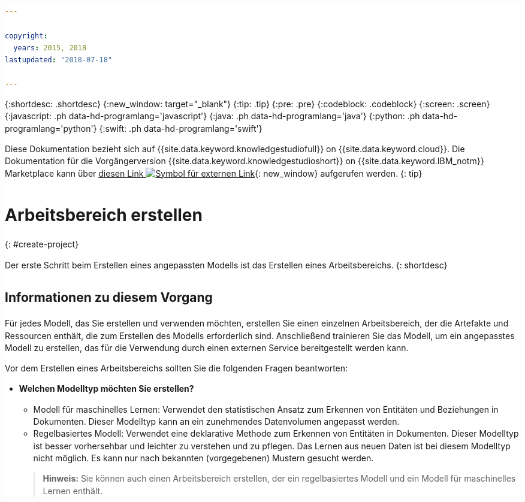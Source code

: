 ```yaml
---

copyright:
  years: 2015, 2018
lastupdated: "2018-07-18"

---
```


{:shortdesc: .shortdesc}
{:new_window: target="_blank"}
{:tip: .tip}
{:pre: .pre}
{:codeblock: .codeblock}
{:screen: .screen}
{:javascript: .ph data-hd-programlang='javascript'}
{:java: .ph data-hd-programlang='java'}
{:python: .ph data-hd-programlang='python'}
{:swift: .ph data-hd-programlang='swift'}

Diese Dokumentation bezieht sich auf {{site.data.keyword.knowledgestudiofull}} on {{site.data.keyword.cloud}}. Die Dokumentation für die Vorgängerversion {{site.data.keyword.knowledgestudioshort}} on {{site.data.keyword.IBM_notm}} Marketplace kann über [diesen Link ![Symbol für externen Link](../../icons/launch-glyph.svg "Symbol für externen Link")](https://console.bluemix.net/docs/services/knowledge-studio/create-project.html){: new_window} aufgerufen werden.
{: tip}

# Arbeitsbereich erstellen
{: #create-project}

Der erste Schritt beim Erstellen eines angepassten Modells ist das Erstellen eines Arbeitsbereichs.
{: shortdesc}

## Informationen zu diesem Vorgang

Für jedes Modell, das Sie erstellen und verwenden möchten, erstellen Sie einen einzelnen Arbeitsbereich, der die Artefakte und Ressourcen enthält, die zum Erstellen des Modells erforderlich sind. Anschließend trainieren Sie das Modell, um ein angepasstes Modell zu erstellen, das für die Verwendung durch einen externen Service bereitgestellt werden kann.

Vor dem Erstellen eines Arbeitsbereichs sollten Sie die folgenden Fragen beantworten:

- **Welchen Modelltyp möchten Sie erstellen?**

    - Modell für maschinelles Lernen: Verwendet den statistischen Ansatz zum Erkennen von Entitäten und Beziehungen in Dokumenten. Dieser Modelltyp kann an ein zunehmendes Datenvolumen angepasst werden.
    - Regelbasiertes Modell: Verwendet eine deklarative Methode zum Erkennen von Entitäten in Dokumenten. Dieser Modelltyp ist besser vorhersehbar und leichter zu verstehen und zu pflegen. Das Lernen aus neuen Daten ist bei diesem Modelltyp nicht möglich. Es kann nur nach bekannten (vorgegebenen) Mustern gesucht werden.

    > **Hinweis:** Sie können auch einen Arbeitsbereich erstellen, der ein regelbasiertes Modell und ein Modell für maschinelles Lernen enthält.
